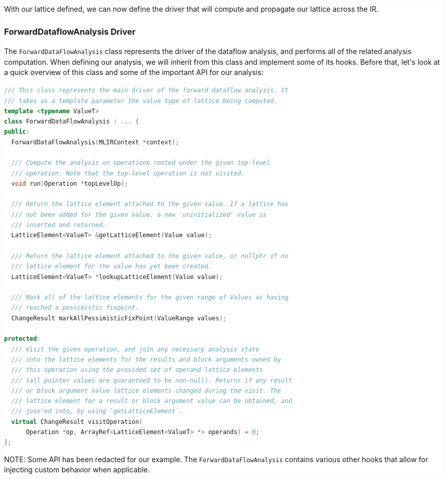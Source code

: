With our lattice defined, we can now define the driver that will compute and
propagate our lattice across the IR.

### ForwardDataflowAnalysis Driver

The `ForwardDataFlowAnalysis` class represents the driver of the dataflow
analysis, and performs all of the related analysis computation. When defining
our analysis, we will inherit from this class and implement some of its hooks.
Before that, let's look at a quick overview of this class and some of the
important API for our analysis:

```c++
/// This class represents the main driver of the forward dataflow analysis. It
/// takes as a template parameter the value type of lattice being computed.
template <typename ValueT>
class ForwardDataFlowAnalysis : ... {
public:
  ForwardDataFlowAnalysis(MLIRContext *context);

  /// Compute the analysis on operations rooted under the given top-level
  /// operation. Note that the top-level operation is not visited.
  void run(Operation *topLevelOp);

  /// Return the lattice element attached to the given value. If a lattice has
  /// not been added for the given value, a new 'uninitialized' value is
  /// inserted and returned.
  LatticeElement<ValueT> &getLatticeElement(Value value);

  /// Return the lattice element attached to the given value, or nullptr if no
  /// lattice element for the value has yet been created.
  LatticeElement<ValueT> *lookupLatticeElement(Value value);

  /// Mark all of the lattice elements for the given range of Values as having
  /// reached a pessimistic fixpoint.
  ChangeResult markAllPessimisticFixPoint(ValueRange values);

protected:
  /// Visit the given operation, and join any necessary analysis state
  /// into the lattice elements for the results and block arguments owned by
  /// this operation using the provided set of operand lattice elements
  /// (all pointer values are guaranteed to be non-null). Returns if any result
  /// or block argument value lattice elements changed during the visit. The
  /// lattice element for a result or block argument value can be obtained, and
  /// join'ed into, by using `getLatticeElement`.
  virtual ChangeResult visitOperation(
      Operation *op, ArrayRef<LatticeElement<ValueT> *> operands) = 0;
};
```

NOTE: Some API has been redacted for our example. The `ForwardDataFlowAnalysis`
contains various other hooks that allow for injecting custom behavior when
applicable.
